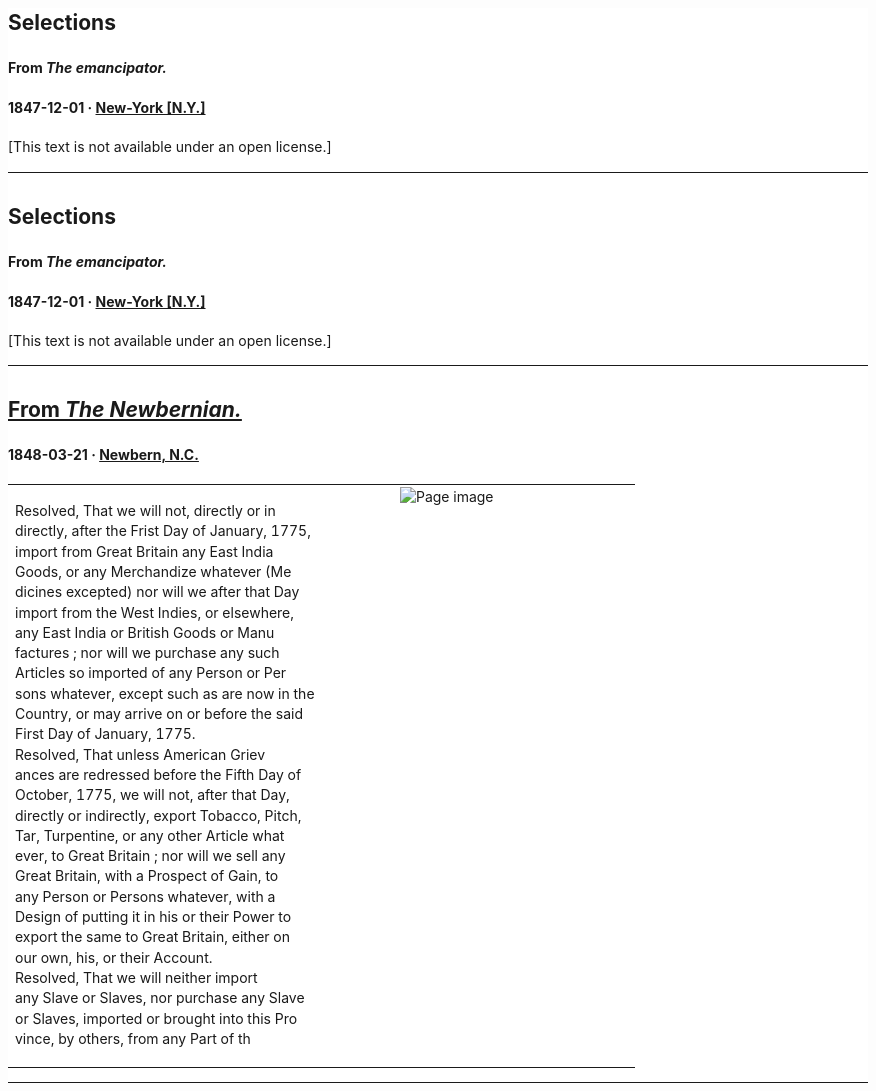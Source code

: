 
## Selections

#### From _The emancipator._

#### 1847-12-01 &middot; [New-York [N.Y.]](http://dbpedia.org/resource/New_York_City)

[This text is not available under an open license.]

---

## Selections

#### From _The emancipator._

#### 1847-12-01 &middot; [New-York [N.Y.]](http://dbpedia.org/resource/New_York_City)

[This text is not available under an open license.]

---

## [From _The Newbernian._](https://newspapers.digitalnc.org/lccn/sn85042032/1848-03-21/ed-1/seq-1/)

#### 1848-03-21 &middot; [Newbern, N.C.](http://dbpedia.org/resource/New_Bern%2C_North_Carolina)

<table style="width: 100%;"><tr><td style="width: 50%">

  
Resolved, That we will not, directly or in­  
directly, after the Frist Day of January, 1775,  
import from Great Britain any East India  
Goods, or any Merchandize whatever (Me­  
dicines excepted) nor will we after that Day  
import from the West Indies, or elsewhere,  
any East India or British Goods or Manu­  
factures ; nor will we purchase any such  
Articles so imported of any Person or Per­  
sons whatever, except such as are now in the  
Country, or may arrive on or before the said  
First Day of January, 1775.  
Resolved, That unless American Griev  
ances are redressed before the Fifth Day of  
October, 1775, we will not, after that Day,  
directly or indirectly, export Tobacco, Pitch,  
Tar, Turpentine, or any other Article what­  
ever, to Great Britain ; nor will we sell any  
Great Britain, with a Prospect of Gain, to  
any Person or Persons whatever, with a  
Design of putting it in his or their Power to  
export the same to Great Britain, either on  
our own, his, or their Account.  
Resolved, That we will neither import  
any Slave or Slaves, nor purchase any Slave  
or Slaves, imported or brought into this Pro­  
vince, by others, from any Part of th
</td><td style="width: 50%; max-height: 75%; margin: auto; display: block;">
<img alt="Page image" src="https://newspapers.digitalnc.org/images/iiif/batch_ncu_NewBerNB7n_ver01%2Fdata%2F1848032101%2F0279.jp2/pct:19.270091885595964,43.716320246343344,15.012294551572408,15.935334872979215/!600,600/0/default.jpg"/>
</td>
</tr></table>

---